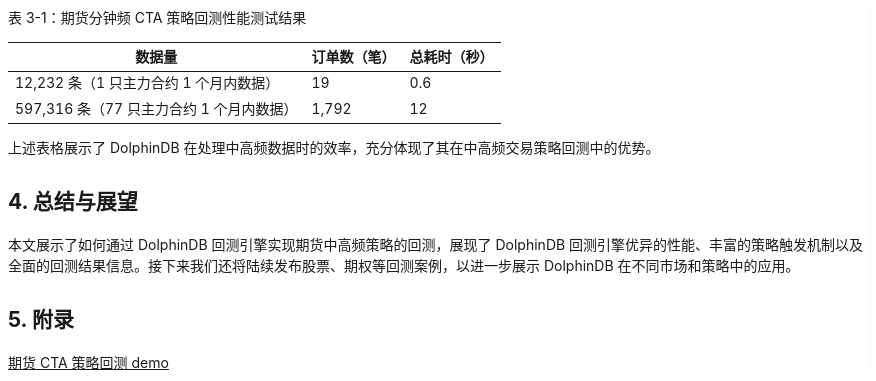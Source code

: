 表 3-1：期货分钟频 CTA 策略回测性能测试结果

| **数据量** | **订单数（笔）** | **总耗时（秒）** |
| --- | --- | --- |
| 12,232 条（1 只主力合约 1 个月内数据） | 19 | 0.6 |
| 597,316 条（77 只主力合约 1 个月内数据） | 1,792 | 12 |

上述表格展示了 DolphinDB 在处理中高频数据时的效率，充分体现了其在中高频交易策略回测中的优势。

## 4. 总结与展望

本文展示了如何通过 DolphinDB 回测引擎实现期货中高频策略的回测，展现了 DolphinDB 回测引擎优异的性能、丰富的策略触发机制以及全面的回测结果信息。接下来我们还将陆续发布股票、期权等回测案例，以进一步展示 DolphinDB 在不同市场和策略中的应用。

## 5. 附录

[期货 CTA 策略回测 demo](script/futures_minute_frequency_cta_strategy_backtest_example/futureCTAStrategy.dos)

